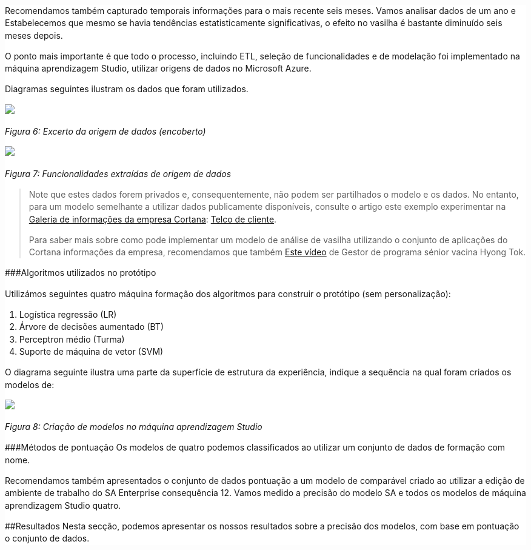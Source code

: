 Recomendamos também capturado temporais informações para o mais recente seis meses. Vamos analisar dados de um ano e Estabelecemos que mesmo se havia tendências estatisticamente significativas, o efeito no vasilha é bastante diminuído seis meses depois.  

O ponto mais importante é que todo o processo, incluindo ETL, seleção de funcionalidades e de modelação foi implementado na máquina aprendizagem Studio, utilizar origens de dados no Microsoft Azure.   

Diagramas seguintes ilustram os dados que foram utilizados.  

![][4]

*Figura 6: Excerto da origem de dados (encoberto)*  

![][5]


*Figura 7: Funcionalidades extraídas de origem de dados*
 
> Note que estes dados forem privados e, consequentemente, não podem ser partilhados o modelo e os dados.
> No entanto, para um modelo semelhante a utilizar dados publicamente disponíveis, consulte o artigo este exemplo experimentar na [Galeria de informações da empresa Cortana](http://gallery.cortanaintelligence.com/): [Telco de cliente](http://gallery.cortanaintelligence.com/Experiment/31c19425ee874f628c847f7e2d93e383).
> 
> Para saber mais sobre como pode implementar um modelo de análise de vasilha utilizando o conjunto de aplicações do Cortana informações da empresa, recomendamos que também [Este vídeo](https://info.microsoft.com/Webinar-Harness-Predictive-Customer-Churn-Model.html) de Gestor de programa sénior vacina Hyong Tok. 
> 

###<a name="algorithms-used-in-the-prototype"></a>Algoritmos utilizados no protótipo

Utilizámos seguintes quatro máquina formação dos algoritmos para construir o protótipo (sem personalização):  

1.  Logística regressão (LR)
2.  Árvore de decisões aumentado (BT)
3.  Perceptron médio (Turma)
4.  Suporte de máquina de vetor (SVM)  


O diagrama seguinte ilustra uma parte da superfície de estrutura da experiência, indique a sequência na qual foram criados os modelos de:  

![][6]  


*Figura 8: Criação de modelos no máquina aprendizagem Studio*  

###<a name="scoring-methods"></a>Métodos de pontuação
Os modelos de quatro podemos classificados ao utilizar um conjunto de dados de formação com nome.  

Recomendamos também apresentados o conjunto de dados pontuação a um modelo de comparável criado ao utilizar a edição de ambiente de trabalho do SA Enterprise consequência 12. Vamos medido a precisão do modelo SA e todos os modelos de máquina aprendizagem Studio quatro.  

##<a name="results"></a>Resultados
Nesta secção, podemos apresentar os nossos resultados sobre a precisão dos modelos, com base em pontuação o conjunto de dados.  


[1]: ./media/machine-learning-azure-ml-customer-churn-scenario/churn-1.png
[2]: ./media/machine-learning-azure-ml-customer-churn-scenario/churn-2.png
[3]: ./media/machine-learning-azure-ml-customer-churn-scenario/churn-3.png
[4]: ./media/machine-learning-azure-ml-customer-churn-scenario/churn-4.png
[5]: ./media/machine-learning-azure-ml-customer-churn-scenario/churn-5.png
[6]: ./media/machine-learning-azure-ml-customer-churn-scenario/churn-6.png
[7]: ./media/machine-learning-azure-ml-customer-churn-scenario/churn-7.png
[8]: ./media/machine-learning-azure-ml-customer-churn-scenario/churn-8.png
[9]: ./media/machine-learning-azure-ml-customer-churn-scenario/churn-9.png
[10]: ./media/machine-learning-azure-ml-customer-churn-scenario/churn-10.png